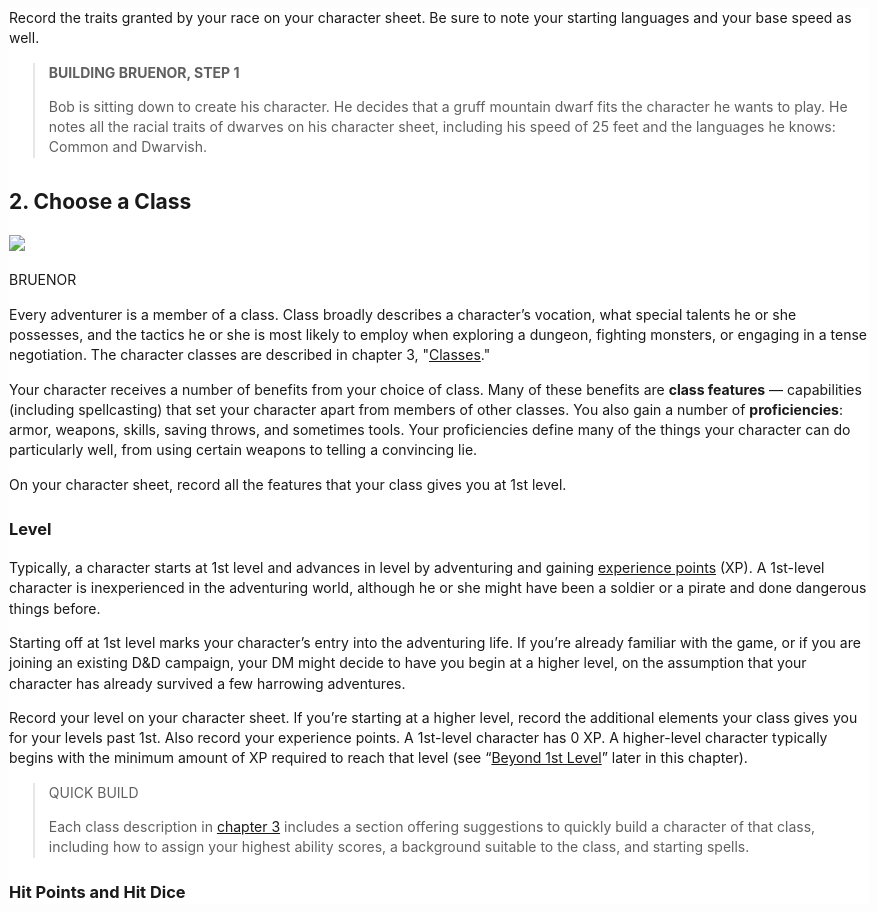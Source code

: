 Record the traits granted by your race on your character sheet. Be sure to note your starting languages and your base speed as well.

>**BUILDING BRUENOR, STEP 1**
>
>Bob is sitting down to create his character. He decides that a gruff mountain dwarf fits the character he wants to play. He notes all the racial traits of dwarves on his character sheet, including his speed of 25 feet and the languages he knows: Common and Dwarvish.

## 2. Choose a Class

[![](https://media.dndbeyond.com/compendium-images/phb/jh89sfda89jdshfa98j/01-001-bruenor.png)](https://media.dndbeyond.com/compendium-images/phb/jh89sfda89jdshfa98j/01-001-bruenor.png)

BRUENOR

Every adventurer is a member of a class. Class broadly describes a character’s vocation, what special talents he or she possesses, and the tactics he or she is most likely to employ when exploring a dungeon, fighting monsters, or engaging in a tense negotiation. The character classes are described in chapter 3, "[Classes](https://www.dndbeyond.com/sources/phb/classes)."

Your character receives a number of benefits from your choice of class. Many of these benefits are **class features** — capabilities (including spellcasting) that set your character apart from members of other classes. You also gain a number of **proficiencies**: armor, weapons, skills, saving throws, and sometimes tools. Your proficiencies define many of the things your character can do particularly well, from using certain weapons to telling a convincing lie.

On your character sheet, record all the features that your class gives you at 1st level.

### Level

Typically, a character starts at 1st level and advances in level by adventuring and gaining [experience points](https://www.dndbeyond.com/compendium/rules/basic-rules/step-by-step-characters#Level) (XP). A 1st-level character is inexperienced in the adventuring world, although he or she might have been a soldier or a pirate and done dangerous things before.

Starting off at 1st level marks your character’s entry into the adventuring life. If you’re already familiar with the game, or if you are joining an existing D&D campaign, your DM might decide to have you begin at a higher level, on the assumption that your character has already survived a few harrowing adventures.

Record your level on your character sheet. If you’re starting at a higher level, record the additional elements your class gives you for your levels past 1st. Also record your experience points. A 1st-level character has 0 XP. A higher-level character typically begins with the minimum amount of XP required to reach that level (see “[Beyond 1st Level](https://www.dndbeyond.com/sources/phb/step-by-step-characters#Beyond1stLevel)” later in this chapter).

>QUICK BUILD
>
>Each class description in [chapter 3](https://www.dndbeyond.com/sources/phb/classes) includes a section offering suggestions to quickly build a character of that class, including how to assign your highest ability scores, a background suitable to the class, and starting spells.

### Hit Points and Hit Dice
